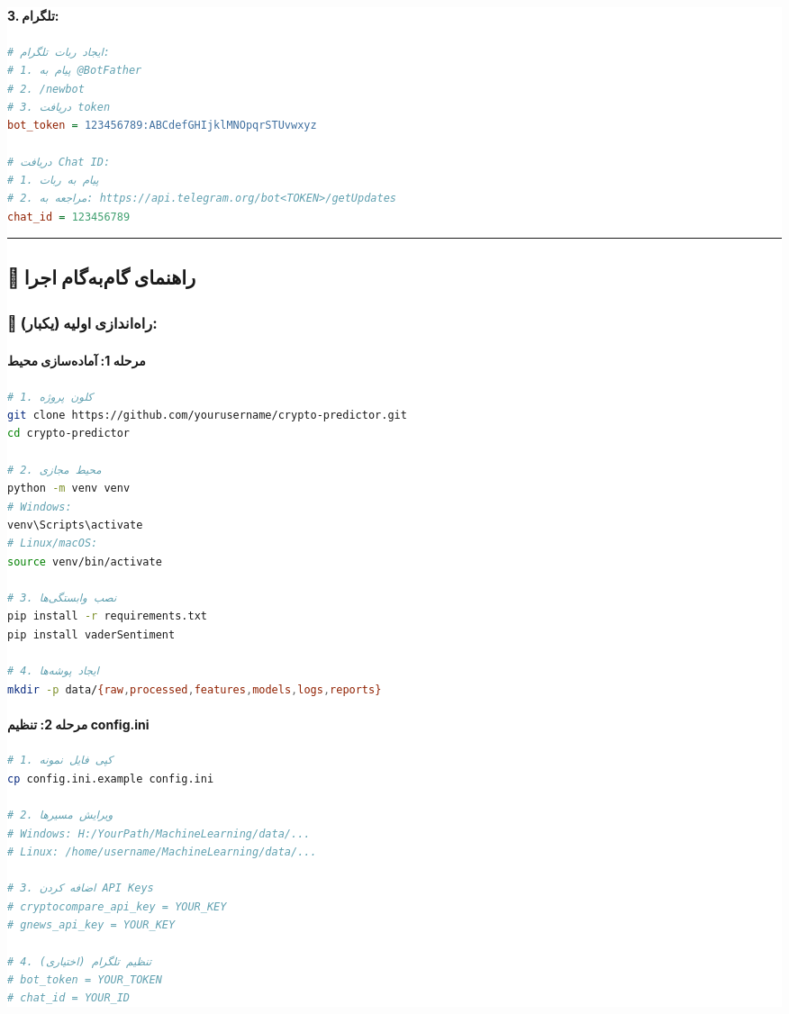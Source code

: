 #### **3. تلگرام:**
```ini
# ایجاد ربات تلگرام:
# 1. پیام به @BotFather
# 2. /newbot
# 3. دریافت token
bot_token = 123456789:ABCdefGHIjklMNOpqrSTUvwxyz

# دریافت Chat ID:
# 1. پیام به ربات
# 2. مراجعه به: https://api.telegram.org/bot<TOKEN>/getUpdates
chat_id = 123456789
```

---

## 🎯 راهنمای گام‌به‌گام اجرا

### **🚀 راه‌اندازی اولیه (یکبار):**

#### **مرحله 1: آماده‌سازی محیط**
```bash
# 1. کلون پروژه
git clone https://github.com/yourusername/crypto-predictor.git
cd crypto-predictor

# 2. محیط مجازی
python -m venv venv
# Windows:
venv\Scripts\activate
# Linux/macOS:
source venv/bin/activate

# 3. نصب وابستگی‌ها
pip install -r requirements.txt
pip install vaderSentiment

# 4. ایجاد پوشه‌ها
mkdir -p data/{raw,processed,features,models,logs,reports}
```

#### **مرحله 2: تنظیم config.ini**
```bash
# 1. کپی فایل نمونه
cp config.ini.example config.ini

# 2. ویرایش مسیرها
# Windows: H:/YourPath/MachineLearning/data/...
# Linux: /home/username/MachineLearning/data/...

# 3. اضافه کردن API Keys
# cryptocompare_api_key = YOUR_KEY
# gnews_api_key = YOUR_KEY

# 4. تنظیم تلگرام (اختیاری)
# bot_token = YOUR_TOKEN
# chat_id = YOUR_ID
```
